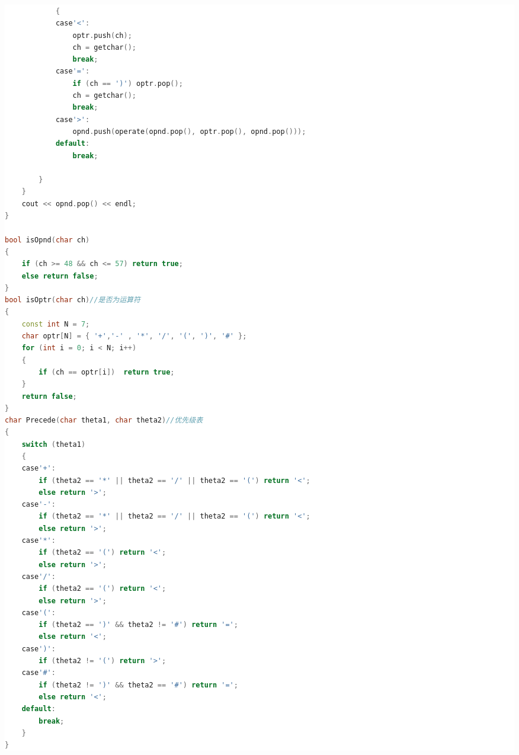 ```c++
			{
			case'<':
				optr.push(ch);
				ch = getchar();
				break;
			case'=':
				if (ch == ')') optr.pop();
				ch = getchar();
				break;
			case'>':
				opnd.push(operate(opnd.pop(), optr.pop(), opnd.pop()));
			default:
				break;
				
		}
	}
	cout << opnd.pop() << endl;
}

bool isOpnd(char ch)
{
	if (ch >= 48 && ch <= 57) return true;
	else return false;
}
bool isOptr(char ch)//是否为运算符
{
	const int N = 7;
	char optr[N] = { '+','-' , '*', '/', '(', ')', '#' };
	for (int i = 0; i < N; i++)
	{
		if (ch == optr[i])  return true;
	}
	return false;
}
char Precede(char theta1, char theta2)//优先级表
{
	switch (theta1)
	{
	case'+':
		if (theta2 == '*' || theta2 == '/' || theta2 == '(') return '<';
		else return '>';
	case'-':
		if (theta2 == '*' || theta2 == '/' || theta2 == '(') return '<';
		else return '>';
	case'*':
		if (theta2 == '(') return '<';
		else return '>';
	case'/':
		if (theta2 == '(') return '<';
		else return '>';
	case'(':
		if (theta2 == ')' && theta2 != '#') return '=';
		else return '<';
	case')':
		if (theta2 != '(') return '>';
	case'#':
		if (theta2 != ')' && theta2 == '#') return '=';
		else return '<';
	default:
		break;
	}
}

```

[相关推导]: https://zhuanlan.zhihu.com/p/121159246
[bilibili]: https://www.bilibili.com/video/BV16X4y137qw